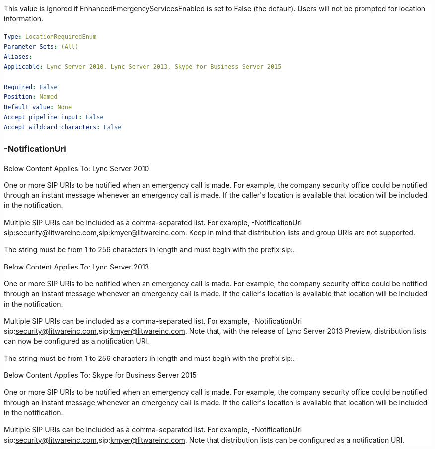 This value is ignored if EnhancedEmergencyServicesEnabled is set to False (the default).
Users will not be prompted for location information.



```yaml
Type: LocationRequiredEnum
Parameter Sets: (All)
Aliases: 
Applicable: Lync Server 2010, Lync Server 2013, Skype for Business Server 2015

Required: False
Position: Named
Default value: None
Accept pipeline input: False
Accept wildcard characters: False
```

### -NotificationUri
Below Content Applies To: Lync Server 2010

One or more SIP URIs to be notified when an emergency call is made.
For example, the company security office could be notified through an instant message whenever an emergency call is made.
If the caller's location is available that location will be included in the notification.

Multiple SIP URIs can be included as a comma-separated list.
For example, -NotificationUri sip:security@litwareinc.com,sip:kmyer@litwareinc.com.
Keep in mind that distribution lists and group URIs are not supported.

The string must be from 1 to 256 characters in length and must begin with the prefix sip:.



Below Content Applies To: Lync Server 2013

One or more SIP URIs to be notified when an emergency call is made.
For example, the company security office could be notified through an instant message whenever an emergency call is made.
If the caller's location is available that location will be included in the notification.

Multiple SIP URIs can be included as a comma-separated list.
For example, -NotificationUri sip:security@litwareinc.com,sip:kmyer@litwareinc.com.
Note that, with the release of Lync Server 2013 Preview, distribution lists can now be configured as a notification URI.

The string must be from 1 to 256 characters in length and must begin with the prefix sip:.



Below Content Applies To: Skype for Business Server 2015

One or more SIP URIs to be notified when an emergency call is made.
For example, the company security office could be notified through an instant message whenever an emergency call is made.
If the caller's location is available that location will be included in the notification.

Multiple SIP URIs can be included as a comma-separated list.
For example, -NotificationUri sip:security@litwareinc.com,sip:kmyer@litwareinc.com.
Note that distribution lists can be configured as a notification URI.
